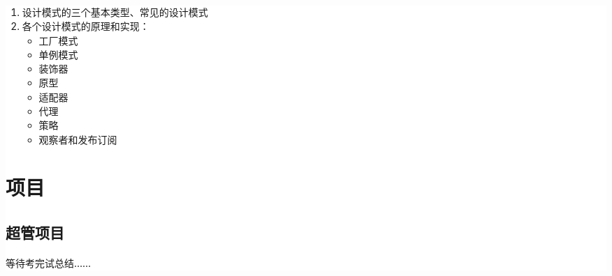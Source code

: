 1. 设计模式的三个基本类型、常见的设计模式
2. 各个设计模式的原理和实现：
    - 工厂模式
    - 单例模式
    - 装饰器
    - 原型
    - 适配器
    - 代理
    - 策略
    - 观察者和发布订阅

# 项目

## 超管项目

等待考完试总结……
